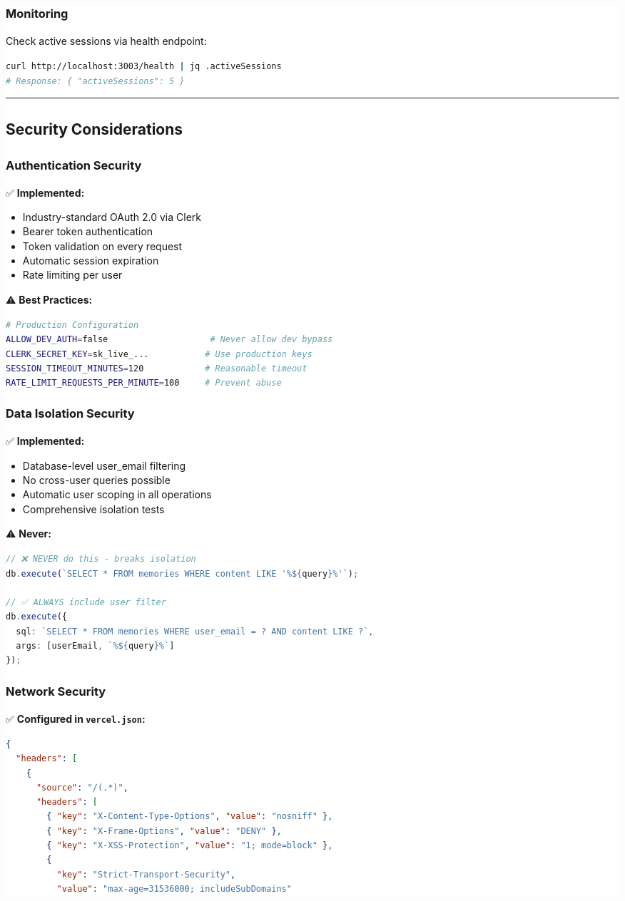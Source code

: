 ### Monitoring

Check active sessions via health endpoint:

```bash
curl http://localhost:3003/health | jq .activeSessions
# Response: { "activeSessions": 5 }
```

---

## Security Considerations

### Authentication Security

✅ **Implemented:**
- Industry-standard OAuth 2.0 via Clerk
- Bearer token authentication
- Token validation on every request
- Automatic session expiration
- Rate limiting per user

⚠️ **Best Practices:**
```bash
# Production Configuration
ALLOW_DEV_AUTH=false                    # Never allow dev bypass
CLERK_SECRET_KEY=sk_live_...           # Use production keys
SESSION_TIMEOUT_MINUTES=120            # Reasonable timeout
RATE_LIMIT_REQUESTS_PER_MINUTE=100     # Prevent abuse
```

### Data Isolation Security

✅ **Implemented:**
- Database-level user_email filtering
- No cross-user queries possible
- Automatic user scoping in all operations
- Comprehensive isolation tests

⚠️ **Never:**
```typescript
// ❌ NEVER do this - breaks isolation
db.execute(`SELECT * FROM memories WHERE content LIKE '%${query}%'`);

// ✅ ALWAYS include user filter
db.execute({
  sql: `SELECT * FROM memories WHERE user_email = ? AND content LIKE ?`,
  args: [userEmail, `%${query}%`]
});
```

### Network Security

✅ **Configured in `vercel.json`:**
```json
{
  "headers": [
    {
      "source": "/(.*)",
      "headers": [
        { "key": "X-Content-Type-Options", "value": "nosniff" },
        { "key": "X-Frame-Options", "value": "DENY" },
        { "key": "X-XSS-Protection", "value": "1; mode=block" },
        {
          "key": "Strict-Transport-Security",
          "value": "max-age=31536000; includeSubDomains"
```